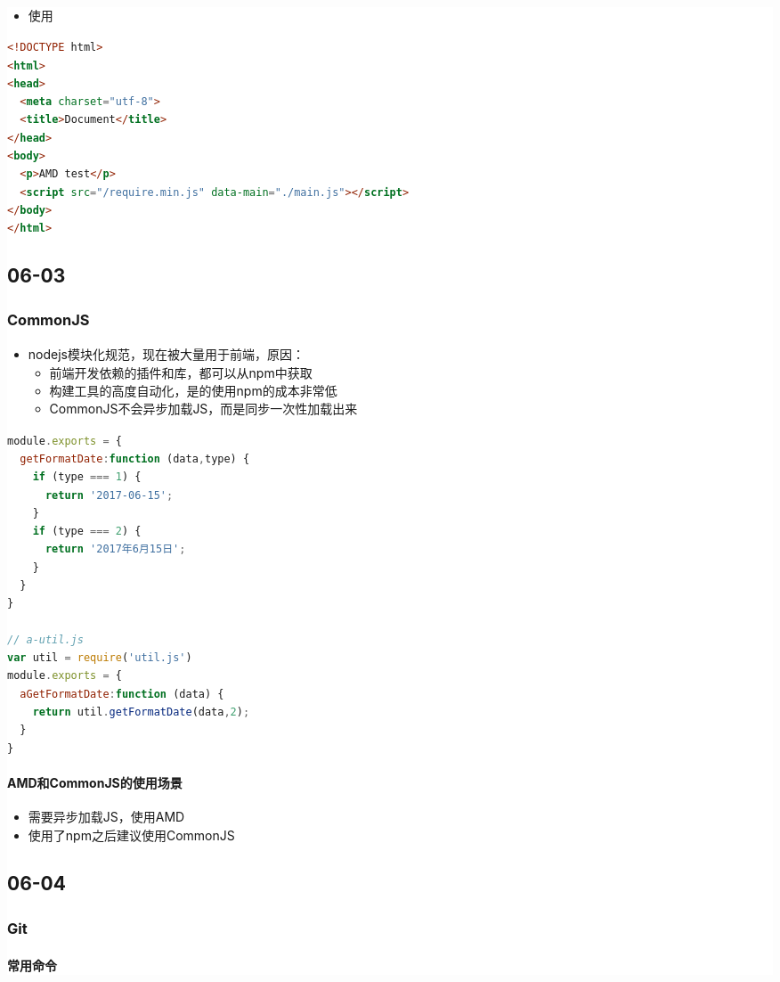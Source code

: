 * 使用

```html
<!DOCTYPE html>
<html>
<head>
  <meta charset="utf-8">
  <title>Document</title>
</head>
<body>
  <p>AMD test</p>
  <script src="/require.min.js" data-main="./main.js"></script>
</body>
</html>
```

## 06-03
### CommonJS
* nodejs模块化规范，现在被大量用于前端，原因：
    * 前端开发依赖的插件和库，都可以从npm中获取
    * 构建工具的高度自动化，是的使用npm的成本非常低
    * CommonJS不会异步加载JS，而是同步一次性加载出来

```JavaScript
module.exports = {
  getFormatDate:function (data,type) {
    if (type === 1) {
      return '2017-06-15';
    }
    if (type === 2) {
      return '2017年6月15日';
    }
  }
}

// a-util.js
var util = require('util.js')
module.exports = {
  aGetFormatDate:function (data) {
    return util.getFormatDate(data,2);
  }
}
```

#### AMD和CommonJS的使用场景

* 需要异步加载JS，使用AMD
* 使用了npm之后建议使用CommonJS

## 06-04
### Git
#### 常用命令
